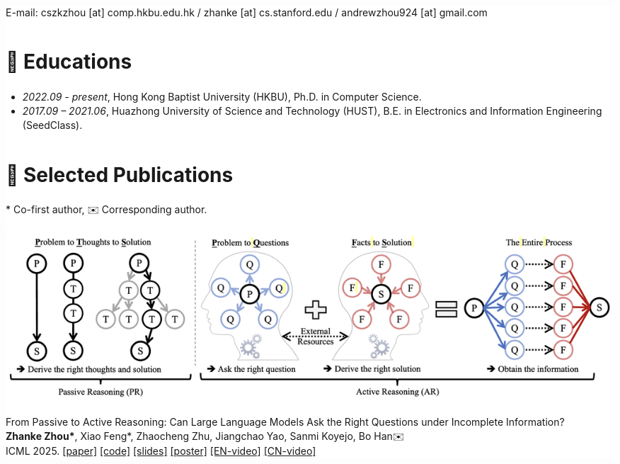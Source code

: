 E-mail: cszkzhou [at] comp.hkbu.edu.hk / zhanke [at] cs.stanford.edu / andrewzhou924 [at] gmail.com


# 📖 Educations
- *2022.09 - present*, Hong Kong Baptist University (HKBU), Ph.D. in Computer Science.
- *2017.09 – 2021.06*, Huazhong University of Science and Technology (HUST), B.E. in Electronics 
and Information Engineering (SeedClass).



# 📝 Selected Publications
\* Co-first author, ✉️ Corresponding author.


<div class='paper-box'><div class='paper-box-image'><div>
<img src='/_pages/data/figures/AR-Bench.png' alt="sym" width="100%"></div></div>
<div class='paper-box-text' markdown="1">

From Passive to Active Reasoning: Can Large Language Models Ask the Right Questions under Incomplete Information?  
**Zhanke Zhou\***, Xiao Feng\*, Zhaocheng Zhu, Jiangchao Yao, Sanmi Koyejo, Bo Han✉️  
ICML 2025.
[[paper]](https://arxiv.org/pdf/2506.08295)
[[code]](https://github.com/tmlr-group/AR-Bench)
[[slides]](https://docs.google.com/presentation/d/1lFvnGzM6QsVUFlOe_CM6WqX8qPnNMtMkoefObJv4FAA/edit?usp=sharing)
[[poster]](/_pages/data/poster-ARBench.pdf)
[[EN-video]](https://recorder-v3.slideslive.com/?share=102661&s=59c868a3-9715-4031-a690-6128a9befc18)
[[CN-video]](https://www.bilibili.com/video/BV1i4KozXETv/)


</div>
</div>



<div class='paper-box'><div class='paper-box-image'><div>